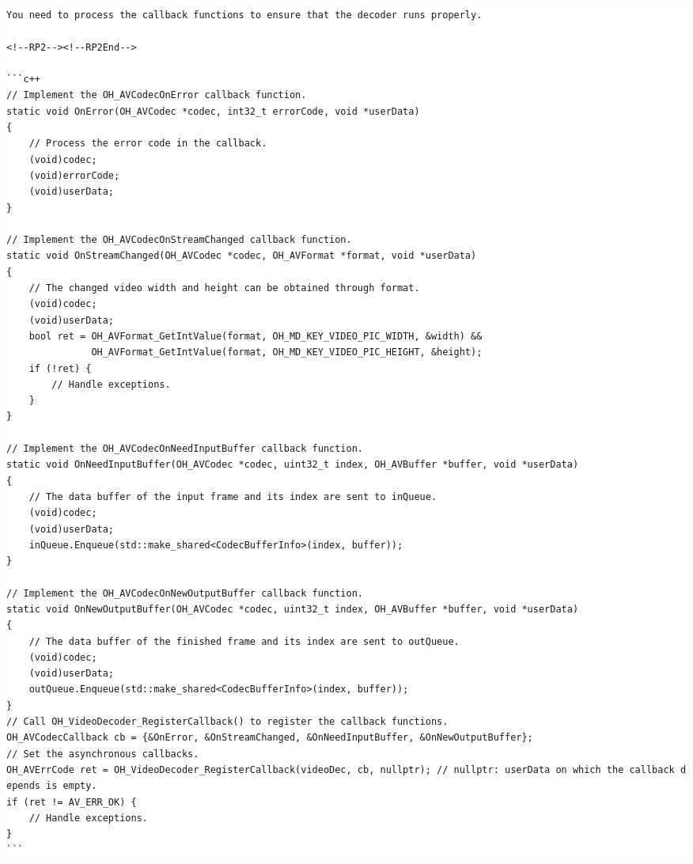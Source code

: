     You need to process the callback functions to ensure that the decoder runs properly.

    <!--RP2--><!--RP2End-->

    ```c++
    // Implement the OH_AVCodecOnError callback function.
    static void OnError(OH_AVCodec *codec, int32_t errorCode, void *userData)
    {
        // Process the error code in the callback.
        (void)codec;
        (void)errorCode;
        (void)userData;
    }

    // Implement the OH_AVCodecOnStreamChanged callback function.
    static void OnStreamChanged(OH_AVCodec *codec, OH_AVFormat *format, void *userData)
    {
        // The changed video width and height can be obtained through format.
        (void)codec;
        (void)userData;
        bool ret = OH_AVFormat_GetIntValue(format, OH_MD_KEY_VIDEO_PIC_WIDTH, &width) &&
                   OH_AVFormat_GetIntValue(format, OH_MD_KEY_VIDEO_PIC_HEIGHT, &height);
        if (!ret) {
         	// Handle exceptions.
        }
    }

    // Implement the OH_AVCodecOnNeedInputBuffer callback function.
    static void OnNeedInputBuffer(OH_AVCodec *codec, uint32_t index, OH_AVBuffer *buffer, void *userData)
    {
        // The data buffer of the input frame and its index are sent to inQueue.
        (void)codec;
        (void)userData;
        inQueue.Enqueue(std::make_shared<CodecBufferInfo>(index, buffer));
    }

    // Implement the OH_AVCodecOnNewOutputBuffer callback function.
    static void OnNewOutputBuffer(OH_AVCodec *codec, uint32_t index, OH_AVBuffer *buffer, void *userData)
    {
        // The data buffer of the finished frame and its index are sent to outQueue.
        (void)codec;
        (void)userData;
        outQueue.Enqueue(std::make_shared<CodecBufferInfo>(index, buffer));
    }
    // Call OH_VideoDecoder_RegisterCallback() to register the callback functions.
    OH_AVCodecCallback cb = {&OnError, &OnStreamChanged, &OnNeedInputBuffer, &OnNewOutputBuffer};
    // Set the asynchronous callbacks.
    OH_AVErrCode ret = OH_VideoDecoder_RegisterCallback(videoDec, cb, nullptr); // nullptr: userData on which the callback depends is empty.
    if (ret != AV_ERR_OK) {
        // Handle exceptions.
    }
    ```
